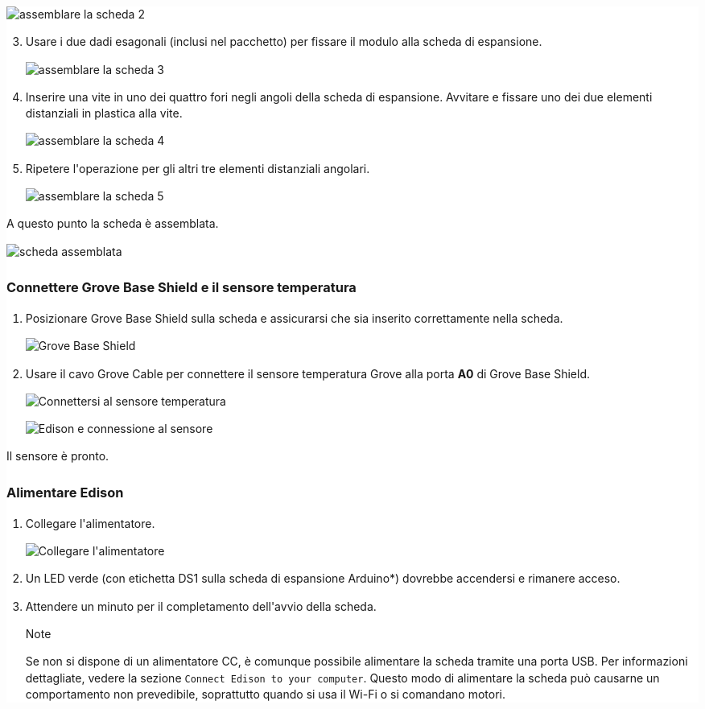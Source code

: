    ![assemblare la scheda 2](media/iot-hub-intel-edison-kit-node-get-started/1_assemble_board2.jpg)

3. Usare i due dadi esagonali (inclusi nel pacchetto) per fissare il modulo alla scheda di espansione.

   ![assemblare la scheda 3](media/iot-hub-intel-edison-kit-node-get-started/2_assemble_board3.jpg)

4. Inserire una vite in uno dei quattro fori negli angoli della scheda di espansione. Avvitare e fissare uno dei due elementi distanziali in plastica alla vite.

   ![assemblare la scheda 4](media/iot-hub-intel-edison-kit-node-get-started/3_assemble_board4.jpg)

5. Ripetere l'operazione per gli altri tre elementi distanziali angolari.

   ![assemblare la scheda 5](media/iot-hub-intel-edison-kit-node-get-started/4_assemble_board5.jpg)

A questo punto la scheda è assemblata.

   ![scheda assemblata](media/iot-hub-intel-edison-kit-node-get-started/5_assembled_board.jpg)

### <a name="connect-the-grove-base-shield-and-the-temperature-sensor"></a>Connettere Grove Base Shield e il sensore temperatura

1. Posizionare Grove Base Shield sulla scheda e assicurarsi che sia inserito correttamente nella scheda.
   
   ![Grove Base Shield](media/iot-hub-intel-edison-kit-node-get-started/6_grove_base_sheild.jpg)

2. Usare il cavo Grove Cable per connettere il sensore temperatura Grove alla porta **A0** di Grove Base Shield.

   ![Connettersi al sensore temperatura](media/iot-hub-intel-edison-kit-node-get-started/7_temperature_sensor.jpg)

   ![Edison e connessione al sensore](media/iot-hub-intel-edison-kit-node-get-started/16_edion_sensor.png)

Il sensore è pronto.

### <a name="power-up-edison"></a>Alimentare Edison

1. Collegare l'alimentatore.

   ![Collegare l'alimentatore](media/iot-hub-intel-edison-kit-node-get-started/8_plug_power.jpg)

2. Un LED verde (con etichetta DS1 sulla scheda di espansione Arduino*) dovrebbe accendersi e rimanere acceso.

3. Attendere un minuto per il completamento dell'avvio della scheda.

   > [!NOTE]
   > Se non si dispone di un alimentatore CC, è comunque possibile alimentare la scheda tramite una porta USB. Per informazioni dettagliate, vedere la sezione `Connect Edison to your computer`. Questo modo di alimentare la scheda può causarne un comportamento non prevedibile, soprattutto quando si usa il Wi-Fi o si comandano motori.
